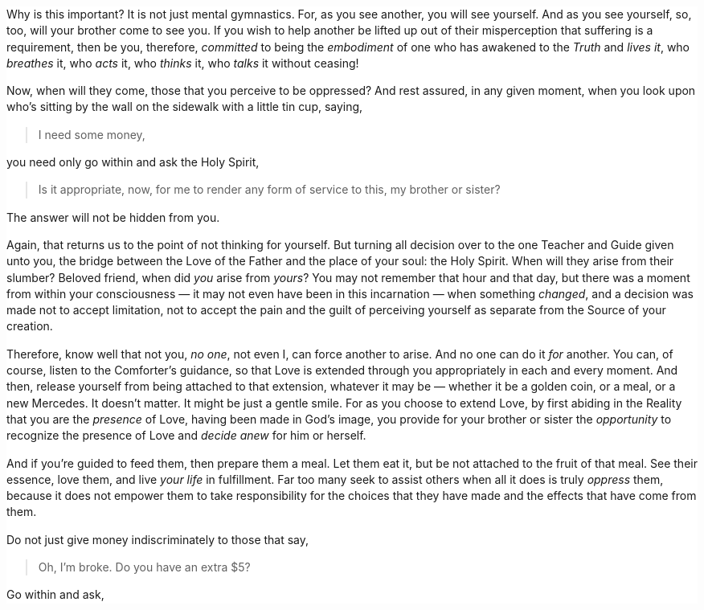 Why is this important? It is not just mental gymnastics. For, as you see
another, you will see yourself. And as you see yourself, so, too, will
your brother come to see you. If you wish to help another be lifted up
out of their misperception that suffering is a requirement, then be you,
therefore, *committed* to being the *embodiment* of one who has awakened to
the *Truth* and *lives it*, who *breathes* it, who *acts* it, who *thinks* it, who
*talks* it without ceasing!

Now, when will they come, those that you perceive to be oppressed? And
rest assured, in any given moment, when you look upon who’s sitting by
the wall on the sidewalk with a little tin cup, saying,

> I need some money,

you need only go within and ask the Holy Spirit,

> Is it appropriate, now, for me to render any form of service to this, my
> brother or sister?

The answer will not be hidden from you.

Again, that returns us to the point of not thinking for yourself. But
turning all decision over to the one Teacher and Guide given unto you,
the bridge between the Love of the Father and the place of your soul:
the Holy Spirit. When will they arise from their slumber? Beloved
friend, when did *you* arise from *yours*? You may not remember that hour
and that day, but there was a moment from within your consciousness — it
may not even have been in this incarnation — when something *changed*, and
a decision was made not to accept limitation, not to accept the pain and
the guilt of perceiving yourself as separate from the Source of your
creation.

Therefore, know well that not you, *no one*, not even I, can force another
to arise. And no one can do it *for* another. You can, of course, listen
to the Comforter’s guidance, so that Love is extended through you
appropriately in each and every moment. And then, release yourself from
being attached to that extension, whatever it may be — whether it be a
golden coin, or a meal, or a new Mercedes. It doesn’t matter. It might
be just a gentle smile. For as you choose to extend Love, by first
abiding in the Reality that you are the *presence* of Love, having been
made in God’s image, you provide for your brother or sister the
*opportunity* to recognize the presence of Love and *decide anew* for him or
herself.

And if you’re guided to feed them, then prepare them a meal. Let them
eat it, but be not attached to the fruit of that meal. See their
essence, love them, and live *your life* in fulfillment. Far too many seek
to assist others when all it does is truly *oppress* them, because it does
not empower them to take responsibility for the choices that they have
made and the effects that have come from them.

Do not just give money indiscriminately to those that say,

> Oh, I’m broke. Do you have an extra $5?

Go within and ask,

